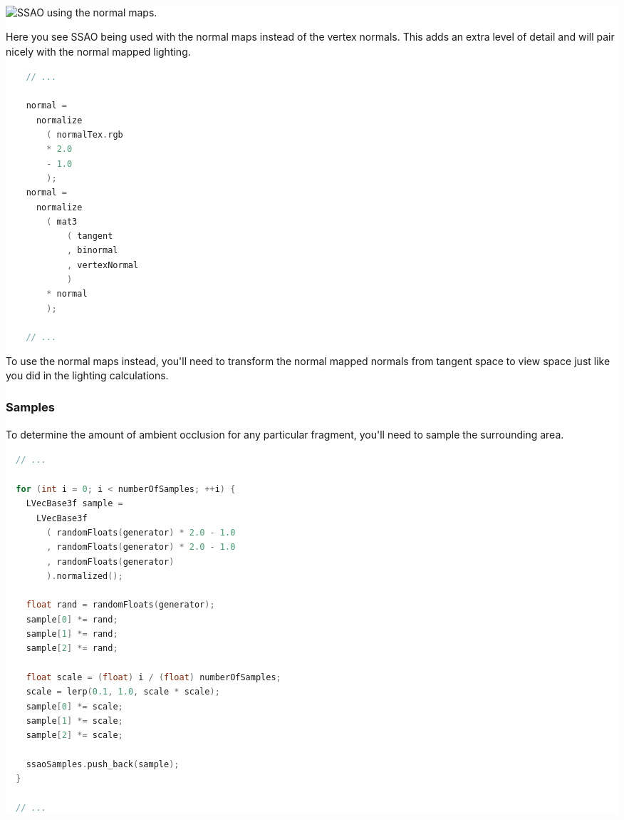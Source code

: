 ![SSAO using the normal maps.](https://i.imgur.com/3T8yvk3.gif)

Here you see SSAO being used with the normal maps instead of the vertex normals.
This adds an extra level of detail and will pair nicely with the normal mapped lighting.

```c
    // ...

    normal =
      normalize
        ( normalTex.rgb
        * 2.0
        - 1.0
        );
    normal =
      normalize
        ( mat3
            ( tangent
            , binormal
            , vertexNormal
            )
        * normal
        );

    // ...
```

To use the normal maps instead,
you'll need to transform the normal mapped normals from tangent space to view space
just like you did in the lighting calculations.

### Samples

To determine the amount of ambient occlusion for any particular fragment,
you'll need to sample the surrounding area.

```cpp
  // ...

  for (int i = 0; i < numberOfSamples; ++i) {
    LVecBase3f sample =
      LVecBase3f
        ( randomFloats(generator) * 2.0 - 1.0
        , randomFloats(generator) * 2.0 - 1.0
        , randomFloats(generator)
        ).normalized();

    float rand = randomFloats(generator);
    sample[0] *= rand;
    sample[1] *= rand;
    sample[2] *= rand;

    float scale = (float) i / (float) numberOfSamples;
    scale = lerp(0.1, 1.0, scale * scale);
    sample[0] *= scale;
    sample[1] *= scale;
    sample[2] *= scale;

    ssaoSamples.push_back(sample);
  }

  // ...
```
